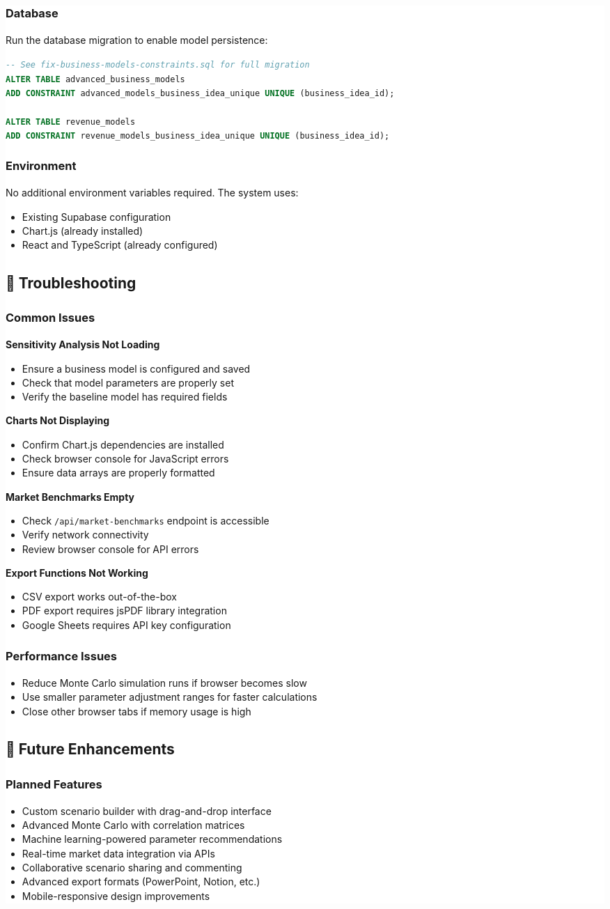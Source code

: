 ### Database
Run the database migration to enable model persistence:

```sql
-- See fix-business-models-constraints.sql for full migration
ALTER TABLE advanced_business_models 
ADD CONSTRAINT advanced_models_business_idea_unique UNIQUE (business_idea_id);

ALTER TABLE revenue_models 
ADD CONSTRAINT revenue_models_business_idea_unique UNIQUE (business_idea_id);
```

### Environment
No additional environment variables required. The system uses:
- Existing Supabase configuration
- Chart.js (already installed)
- React and TypeScript (already configured)

## 🐛 Troubleshooting

### Common Issues

**Sensitivity Analysis Not Loading**
- Ensure a business model is configured and saved
- Check that model parameters are properly set
- Verify the baseline model has required fields

**Charts Not Displaying**
- Confirm Chart.js dependencies are installed
- Check browser console for JavaScript errors
- Ensure data arrays are properly formatted

**Market Benchmarks Empty**
- Check `/api/market-benchmarks` endpoint is accessible
- Verify network connectivity
- Review browser console for API errors

**Export Functions Not Working**
- CSV export works out-of-the-box
- PDF export requires jsPDF library integration
- Google Sheets requires API key configuration

### Performance Issues
- Reduce Monte Carlo simulation runs if browser becomes slow
- Use smaller parameter adjustment ranges for faster calculations
- Close other browser tabs if memory usage is high

## 🔮 Future Enhancements

### Planned Features
- Custom scenario builder with drag-and-drop interface
- Advanced Monte Carlo with correlation matrices
- Machine learning-powered parameter recommendations
- Real-time market data integration via APIs
- Collaborative scenario sharing and commenting
- Advanced export formats (PowerPoint, Notion, etc.)
- Mobile-responsive design improvements
